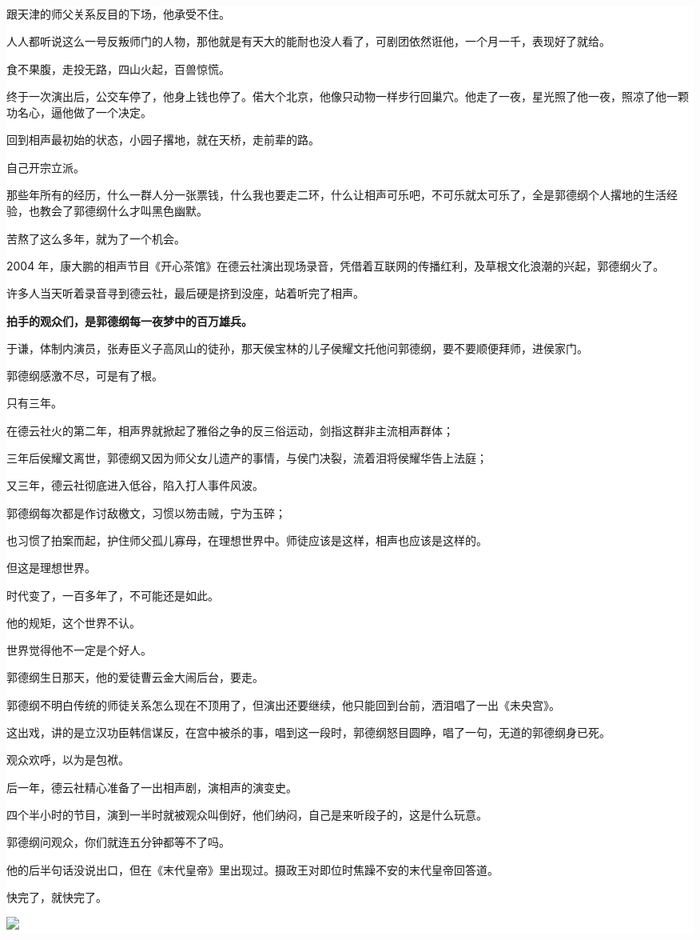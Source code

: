 跟天津的师父关系反目的下场，他承受不住。

人人都听说这么一号反叛师门的人物，那他就是有天大的能耐也没人看了，可剧团依然诳他，一个月一千，表现好了就给。

食不果腹，走投无路，四山火起，百兽惊慌。

终于一次演出后，公交车停了，他身上钱也停了。偌大个北京，他像只动物一样步行回巢穴。他走了一夜，星光照了他一夜，照凉了他一颗功名心，逼他做了一个决定。

回到相声最初始的状态，小园子撂地，就在天桥，走前辈的路。

自己开宗立派。

那些年所有的经历，什么一群人分一张票钱，什么我也要走二环，什么让相声可乐吧，不可乐就太可乐了，全是郭德纲个人撂地的生活经验，也教会了郭德纲什么才叫黑色幽默。

苦熬了这么多年，就为了一个机会。

2004 年，康大鹏的相声节目《开心茶馆》在德云社演出现场录音，凭借着互联网的传播红利，及草根文化浪潮的兴起，郭德纲火了。

许多人当天听着录音寻到德云社，最后硬是挤到没座，站着听完了相声。

**拍手的观众们，是郭德纲每一夜梦中的百万雄兵。**

于谦，体制内演员，张寿臣义子高凤山的徒孙，那天侯宝林的儿子侯耀文托他问郭德纲，要不要顺便拜师，进侯家门。

郭德纲感激不尽，可是有了根。

只有三年。

在德云社火的第二年，相声界就掀起了雅俗之争的反三俗运动，剑指这群非主流相声群体；

三年后侯耀文离世，郭德纲又因为师父女儿遗产的事情，与侯门决裂，流着泪将侯耀华告上法庭；

又三年，德云社彻底进入低谷，陷入打人事件风波。

郭德纲每次都是作讨敌檄文，习惯以笏击贼，宁为玉碎；

也习惯了拍案而起，护住师父孤儿寡母，在理想世界中。师徒应该是这样，相声也应该是这样的。

但这是理想世界。

时代变了，一百多年了，不可能还是如此。

他的规矩，这个世界不认。

世界觉得他不一定是个好人。

郭德纲生日那天，他的爱徒曹云金大闹后台，要走。

郭德纲不明白传统的师徒关系怎么现在不顶用了，但演出还要继续，他只能回到台前，洒泪唱了一出《未央宫》。

这出戏，讲的是立汉功臣韩信谋反，在宫中被杀的事，唱到这一段时，郭德纲怒目圆睁，唱了一句，无道的郭德纲身已死。

观众欢呼，以为是包袱。

后一年，德云社精心准备了一出相声剧，演相声的演变史。

四个半小时的节目，演到一半时就被观众叫倒好，他们纳闷，自己是来听段子的，这是什么玩意。

郭德纲问观众，你们就连五分钟都等不了吗。

他的后半句话没说出口，但在《末代皇帝》里出现过。摄政王对即位时焦躁不安的末代皇帝回答道。

快完了，就快完了。

![](https://file.digitaling.com/eImg/uimages/20210423/remote_161916881789608.jpg)
